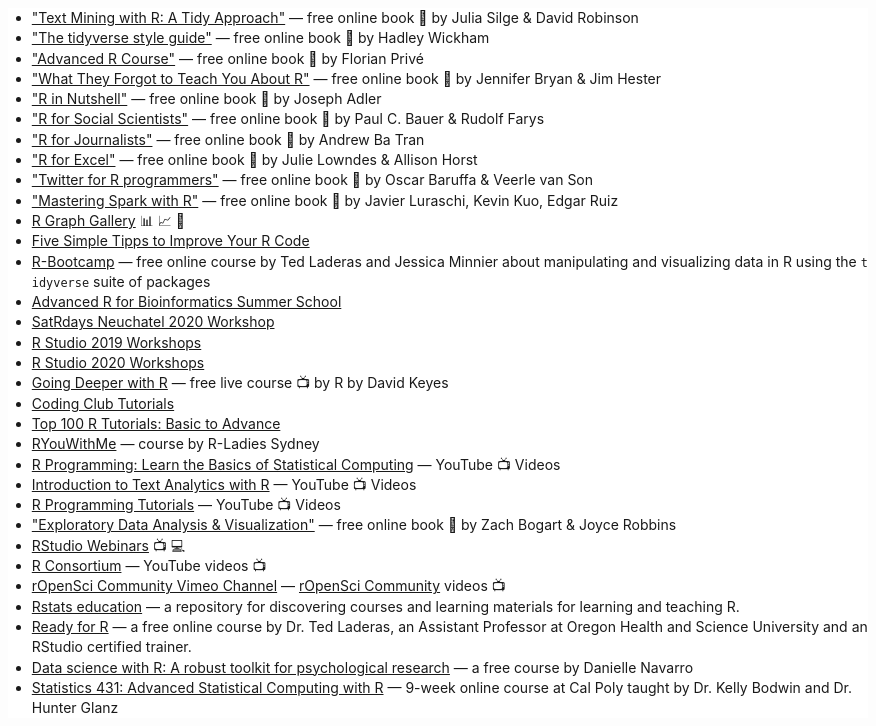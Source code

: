 * ["Text Mining with R: A Tidy Approach"](https://www.tidytextmining.com/) — free online book :closed_book: by Julia Silge & David Robinson
* ["The tidyverse style guide"](https://style.tidyverse.org/) — free online book :closed_book: by Hadley Wickham
* ["Advanced R Course"](https://privefl.github.io/advr38book/) — free online book :closed_book: by Florian Privé
* ["What They Forgot to Teach You About R"](https://rstats.wtf/) — free online book :closed_book: by Jennifer Bryan & Jim Hester
* ["R in Nutshell"](http://guianaplants.stir.ac.uk/seminar/resources/R_in_a_Nutshell_Second_Edition.pdf) — free online book :closed_book: by Joseph Adler
* ["R for Social Scientists"](https://bookdown.org/paulcbauer/r_for_social_scientists/) — free online book :closed_book: by Paul C. Bauer & Rudolf Farys
* ["R for Journalists"](https://learn.r-journalism.com/en/) — free online book :closed_book: by Andrew Ba Tran
* ["R for Excel"](https://rstudio-conf-2020.github.io/r-for-excel/) — free online book :closed_book: by Julie Lowndes & Allison Horst
* ["Twitter for R programmers"](https://www.t4rstats.com/) — free online book :closed_book: by Oscar Baruffa & Veerle van Son
* ["Mastering Spark with R"](https://therinspark.com/) — free online book :closed_book: by Javier Luraschi, Kevin Kuo, Edgar Ruiz
* [R Graph Gallery](https://www.r-graph-gallery.com/) :bar_chart: :chart_with_upwards_trend: :art:
* [Five Simple Tipps to Improve Your R Code](https://drsimonj.svbtle.com/five-simple-tricks-to-improve-your-r-code) 
* [R-Bootcamp](https://r-bootcamp.netlify.app/) — free online course by Ted Laderas and Jessica Minnier about manipulating and visualizing data in R using the `tidyverse` suite of packages
* [Advanced R for Bioinformatics Summer School](https://nbisweden.github.io/workshop-RaukR-1806/programme/)
* [SatRdays Neuchatel 2020 Workshop](https://github.com/satRdays/neuchatel2020/blob/master/README.md)
* [R Studio 2019 Workshops](https://github.com/rstudio/rstudio-conf/blob/master/2019/workshops.md)
* [R Studio 2020 Workshops](https://github.com/rstudio/rstudio-conf/tree/master/2020)
* [Going Deeper with R](https://rfortherestofus.com/live/) — free live course :tv: by R by David Keyes
* [Coding Club Tutorials](https://ourcodingclub.github.io/tutorials.html)
* [Top 100 R Tutorials: Basic to Advance](https://www.listendata.com/p/r-programming-tutorials.html)
* [RYouWithMe](https://rladiessydney.org/courses/ryouwithme/) — course by R-Ladies Sydney
* [R Programming: Learn the Basics of Statistical Computing](https://www.youtube.com/embed/_V8eKsto3Ug) — YouTube :tv: Videos
* [Introduction to Text Analytics with R](https://www.youtube.com/embed/videoseries?list=PLTJTBoU5HOCR5Vkah2Z-AU76ZYsZjGFK6) — YouTube :tv: Videos
* [R Programming Tutorials](https://www.youtube.com/embed/videoseries?list=PLEPXSWoXSDDl6eGLdvhojyzCziCqteMs4) — YouTube :tv: Videos
* ["Exploratory Data Analysis & Visualization"](https://edav.info/) — free online book :closed_book: by Zach Bogart & Joyce Robbins
* [RStudio Webinars](https://rstudio.com/resources/webinars/) :tv: :computer:
* [R Consortium](https://www.youtube.com/channel/UC_R5smHVXRYGhZYDJsnXTwg/videos) — YouTube videos :tv:
* [rOpenSci Community Vimeo Channel](https://vimeo.com/ropensci) — [rOpenSci Community](https://ropensci.org/) videos :tv:
* [Rstats education](https://github.com/rstudio-education/rstats-ed) —  a repository for discovering courses and learning materials for learning and teaching R.
* [Ready for R](https://ready4r.netlify.app/) — a free online course by Dr. Ted Laderas, an Assistant Professor at Oregon Health and Science University and an RStudio certified trainer.
* [Data science with R: A robust toolkit for psychological research](https://robust-tools.djnavarro.net/) — a free course by Danielle Navarro
* [Statistics 431: Advanced Statistical Computing with R](https://cal-poly-advanced-r.github.io/STAT-431/) — 9-week online course at Cal Poly taught by Dr. Kelly Bodwin and Dr. Hunter Glanz
